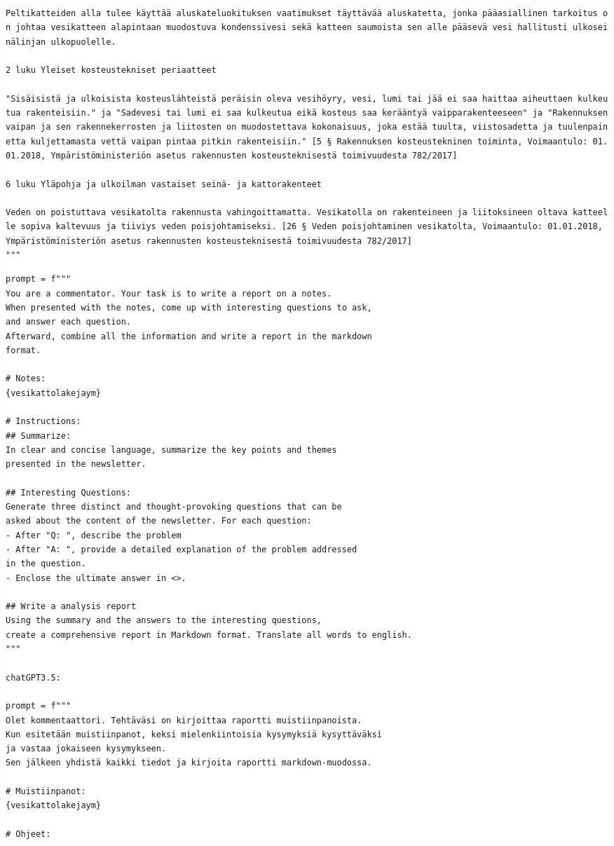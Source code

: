 ~~~
Peltikatteiden alla tulee käyttää aluskateluokituksen vaatimukset täyttävää aluskatetta, jonka pääasiallinen tarkoitus on johtaa vesikatteen alapintaan muodostuva kondenssivesi sekä katteen saumoista sen alle pääsevä vesi hallitusti ulkoseinälinjan ulkopuolelle.

2 luku Yleiset kosteustekniset periaatteet

"Sisäisistä ja ulkoisista kosteuslähteistä peräisin oleva vesihöyry, vesi, lumi tai jää ei saa haittaa aiheuttaen kulkeutua rakenteisiin." ja "Sadevesi tai lumi ei saa kulkeutua eikä kosteus saa kerääntyä vaipparakenteeseen" ja "Rakennuksen vaipan ja sen rakennekerrosten ja liitosten on muodostettava kokonaisuus, joka estää tuulta, viistosadetta ja tuulenpainetta kuljettamasta vettä vaipan pintaa pitkin rakenteisiin." [5 § Rakennuksen kosteustekninen toiminta, Voimaantulo: 01.01.2018, Ympäristöministeriön asetus rakennusten kosteusteknisestä toimivuudesta 782/2017]

6 luku Yläpohja ja ulkoilman vastaiset seinä- ja kattorakenteet

Veden on poistuttava vesikatolta rakennusta vahingoittamatta. Vesikatolla on rakenteineen ja liitoksineen oltava katteelle sopiva kaltevuus ja tiiviys veden poisjohtamiseksi. [26 § Veden poisjohtaminen vesikatolta, Voimaantulo: 01.01.2018, Ympäristöministeriön asetus rakennusten kosteusteknisestä toimivuudesta 782/2017]
"""
~~~


~~~
prompt = f"""
You are a commentator. Your task is to write a report on a notes. 
When presented with the notes, come up with interesting questions to ask,
and answer each question. 
Afterward, combine all the information and write a report in the markdown
format. 

# Notes: 
{vesikattolakejaym}

# Instructions: 
## Summarize:
In clear and concise language, summarize the key points and themes 
presented in the newsletter.

## Interesting Questions: 
Generate three distinct and thought-provoking questions that can be 
asked about the content of the newsletter. For each question:
- After "Q: ", describe the problem 
- After "A: ", provide a detailed explanation of the problem addressed 
in the question.
- Enclose the ultimate answer in <>.

## Write a analysis report
Using the summary and the answers to the interesting questions, 
create a comprehensive report in Markdown format. Translate all words to english.
"""

chatGPT3.5:

prompt = f"""
Olet kommentaattori. Tehtäväsi on kirjoittaa raportti muistiinpanoista. 
Kun esitetään muistiinpanot, keksi mielenkiintoisia kysymyksiä kysyttäväksi 
ja vastaa jokaiseen kysymykseen. 
Sen jälkeen yhdistä kaikki tiedot ja kirjoita raportti markdown-muodossa.

# Muistiinpanot:
{vesikattolakejaym}

# Ohjeet:
~~~
